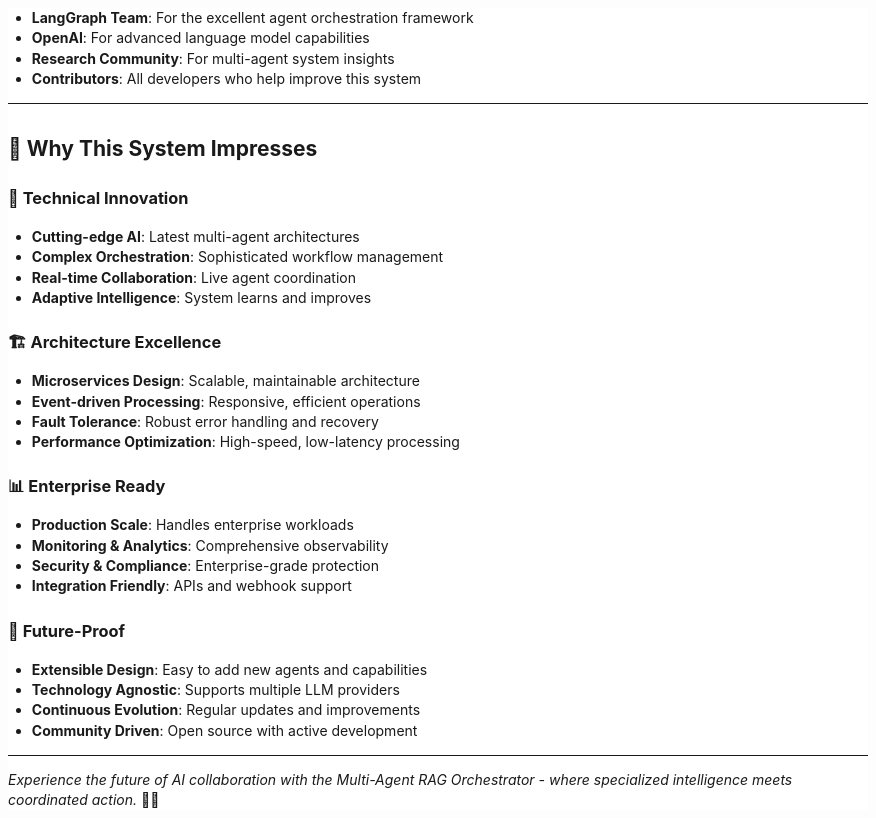 - **LangGraph Team**: For the excellent agent orchestration framework
- **OpenAI**: For advanced language model capabilities
- **Research Community**: For multi-agent system insights
- **Contributors**: All developers who help improve this system

---

## 🎯 Why This System Impresses

### 🧠 **Technical Innovation**
- **Cutting-edge AI**: Latest multi-agent architectures
- **Complex Orchestration**: Sophisticated workflow management
- **Real-time Collaboration**: Live agent coordination
- **Adaptive Intelligence**: System learns and improves

### 🏗️ **Architecture Excellence**
- **Microservices Design**: Scalable, maintainable architecture
- **Event-driven Processing**: Responsive, efficient operations
- **Fault Tolerance**: Robust error handling and recovery
- **Performance Optimization**: High-speed, low-latency processing

### 📊 **Enterprise Ready**
- **Production Scale**: Handles enterprise workloads
- **Monitoring & Analytics**: Comprehensive observability
- **Security & Compliance**: Enterprise-grade protection
- **Integration Friendly**: APIs and webhook support

### 🚀 **Future-Proof**
- **Extensible Design**: Easy to add new agents and capabilities
- **Technology Agnostic**: Supports multiple LLM providers
- **Continuous Evolution**: Regular updates and improvements
- **Community Driven**: Open source with active development

---

*Experience the future of AI collaboration with the Multi-Agent RAG Orchestrator - where specialized intelligence meets coordinated action.* 🤖✨
